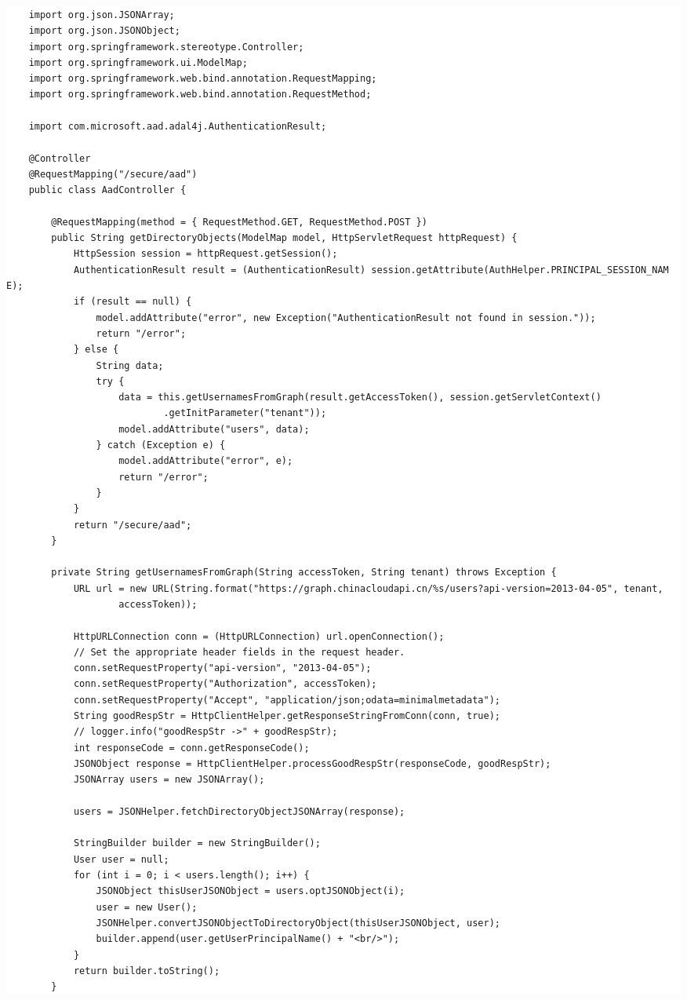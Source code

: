 		import org.json.JSONArray;
		import org.json.JSONObject;
		import org.springframework.stereotype.Controller;
		import org.springframework.ui.ModelMap;
		import org.springframework.web.bind.annotation.RequestMapping;
		import org.springframework.web.bind.annotation.RequestMethod;
		
		import com.microsoft.aad.adal4j.AuthenticationResult;
		
		@Controller
		@RequestMapping("/secure/aad")
		public class AadController {
		
		    @RequestMapping(method = { RequestMethod.GET, RequestMethod.POST })
		    public String getDirectoryObjects(ModelMap model, HttpServletRequest httpRequest) {
		        HttpSession session = httpRequest.getSession();
		        AuthenticationResult result = (AuthenticationResult) session.getAttribute(AuthHelper.PRINCIPAL_SESSION_NAME);
		        if (result == null) {
		            model.addAttribute("error", new Exception("AuthenticationResult not found in session."));
		            return "/error";
		        } else {
		            String data;
		            try {
		                data = this.getUsernamesFromGraph(result.getAccessToken(), session.getServletContext()
		                        .getInitParameter("tenant"));
		                model.addAttribute("users", data);
		            } catch (Exception e) {
		                model.addAttribute("error", e);
		                return "/error";
		            }
		        }
		        return "/secure/aad";
		    }
		
		    private String getUsernamesFromGraph(String accessToken, String tenant) throws Exception {
		        URL url = new URL(String.format("https://graph.chinacloudapi.cn/%s/users?api-version=2013-04-05", tenant,
		                accessToken));
		
		        HttpURLConnection conn = (HttpURLConnection) url.openConnection();
		        // Set the appropriate header fields in the request header.
		        conn.setRequestProperty("api-version", "2013-04-05");
		        conn.setRequestProperty("Authorization", accessToken);
		        conn.setRequestProperty("Accept", "application/json;odata=minimalmetadata");
		        String goodRespStr = HttpClientHelper.getResponseStringFromConn(conn, true);
		        // logger.info("goodRespStr ->" + goodRespStr);
		        int responseCode = conn.getResponseCode();
		        JSONObject response = HttpClientHelper.processGoodRespStr(responseCode, goodRespStr);
		        JSONArray users = new JSONArray();
		
		        users = JSONHelper.fetchDirectoryObjectJSONArray(response);
		
		        StringBuilder builder = new StringBuilder();
		        User user = null;
		        for (int i = 0; i < users.length(); i++) {
		            JSONObject thisUserJSONObject = users.optJSONObject(i);
		            user = new User();
		            JSONHelper.convertJSONObjectToDirectoryObject(thisUserJSONObject, user);
		            builder.append(user.getUserPrincipalName() + "<br/>");
		        }
		        return builder.toString();
		    }
		
